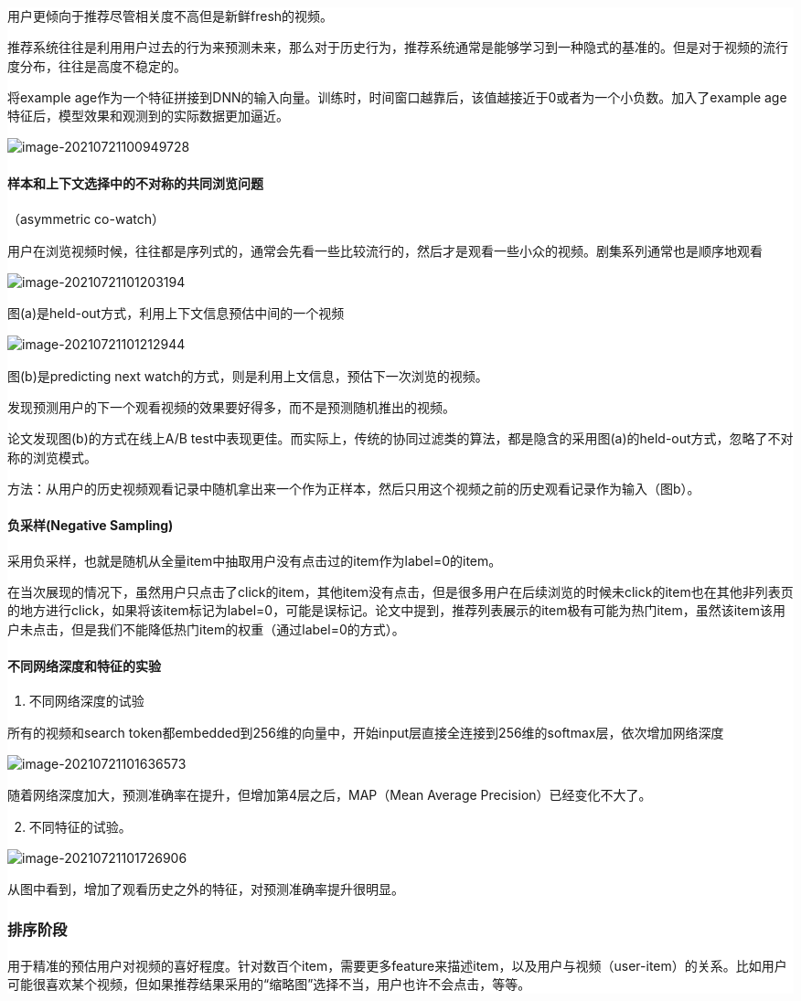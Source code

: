 用户更倾向于推荐尽管相关度不高但是新鲜fresh的视频。

推荐系统往往是利用用户过去的行为来预测未来，那么对于历史行为，推荐系统通常是能够学习到一种隐式的基准的。但是对于视频的流行度分布，往往是高度不稳定的。

将example age作为一个特征拼接到DNN的输入向量。训练时，时间窗口越靠后，该值越接近于0或者为一个小负数。加入了example age特征后，模型效果和观测到的实际数据更加逼近。

<img src="https://cdn.jsdelivr.net/gh/archted/markdown-img@main/img/image-20210721100949728.png" alt="image-20210721100949728" style="zoom:100%;" />




#### 样本和上下文选择中的不对称的共同浏览问题

（asymmetric co-watch）

用户在浏览视频时候，往往都是序列式的，通常会先看一些比较流行的，然后才是观看一些小众的视频。剧集系列通常也是顺序地观看

<img src="https://cdn.jsdelivr.net/gh/archted/markdown-img@main/img/image-20210721101203194.png" alt="image-20210721101203194" style="zoom:100%;" />


图(a)是held-out方式，利用上下文信息预估中间的一个视频

<img src="https://cdn.jsdelivr.net/gh/archted/markdown-img@main/img/image-20210721101212944.png" alt="image-20210721101212944" style="zoom:100%;" />


图(b)是predicting next watch的方式，则是利用上文信息，预估下一次浏览的视频。

发现预测用户的下一个观看视频的效果要好得多，而不是预测随机推出的视频。

论文发现图(b)的方式在线上A/B test中表现更佳。而实际上，传统的协同过滤类的算法，都是隐含的采用图(a)的held-out方式，忽略了不对称的浏览模式。

方法：从用户的历史视频观看记录中随机拿出来一个作为正样本，然后只用这个视频之前的历史观看记录作为输入（图b）。

#### 负采样(Negative Sampling)

采用负采样，也就是随机从全量item中抽取用户没有点击过的item作为label=0的item。

在当次展现的情况下，虽然用户只点击了click的item，其他item没有点击，但是很多用户在后续浏览的时候未click的item也在其他非列表页的地方进行click，如果将该item标记为label=0，可能是误标记。论文中提到，推荐列表展示的item极有可能为热门item，虽然该item该用户未点击，但是我们不能降低热门item的权重（通过label=0的方式）。

#### 不同网络深度和特征的实验

1. 不同网络深度的试验

所有的视频和search token都embedded到256维的向量中，开始input层直接全连接到256维的softmax层，依次增加网络深度

<img src="https://cdn.jsdelivr.net/gh/archted/markdown-img@main/img/image-20210721101636573.png" alt="image-20210721101636573" style="zoom:100%;" />


随着网络深度加大，预测准确率在提升，但增加第4层之后，MAP（Mean Average Precision）已经变化不大了。

2. 不同特征的试验。

<img src="https://cdn.jsdelivr.net/gh/archted/markdown-img@main/img/image-20210721101726906.png" alt="image-20210721101726906" style="zoom:100%;" />


从图中看到，增加了观看历史之外的特征，对预测准确率提升很明显。

### 排序阶段

用于精准的预估用户对视频的喜好程度。针对数百个item，需要更多feature来描述item，以及用户与视频（user-item）的关系。比如用户可能很喜欢某个视频，但如果推荐结果采用的“缩略图”选择不当，用户也许不会点击，等等。
